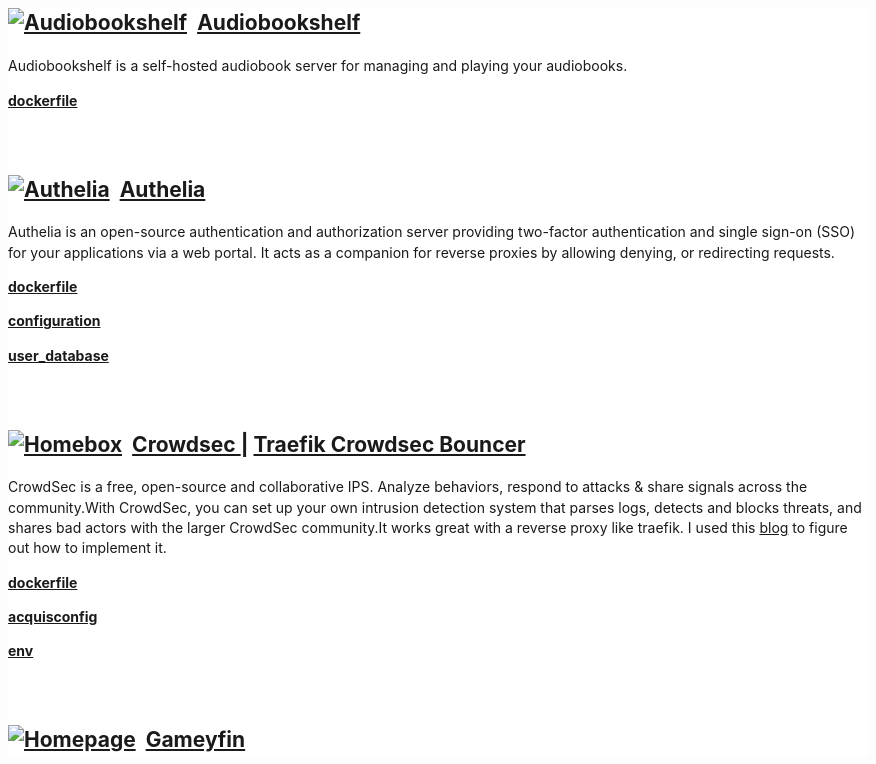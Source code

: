 <h2><a href="https://www.audiobookshelf.org/Logo.png"><img src="https://www.audiobookshelf.org/Logo.png"
            style="width: 40px; margin-bottom: -10px; margin-right: 5px; max-width: 100%;  height: auto;"
            title="Audiobookshelf" /></a> <a href="https://github.com/advplyr/audiobookshelf"> Audiobookshelf </a></h2>

<p>Audiobookshelf is a self-hosted audiobook server for managing and playing your audiobooks.</p>

**[dockerfile](https://github.com/wkimble91/docker-server/blob/main/audiobookshelf/docker-compose.yaml)**

<br>

<h2><a href="https://avatars.githubusercontent.com/u/59122411?s=200&v=4"><img
            src="https://avatars.githubusercontent.com/u/59122411?s=200&v=4"
            style="width: 40px; margin-bottom: -10px; margin-right: 5px; max-width: 100%;  height: auto;"
            title="Authelia" /></a> <a href="https://github.com/authelia/authelia"> Authelia </a></h2>

<p>Authelia is an open-source authentication and authorization server providing two-factor authentication and single
    sign-on (SSO) for your applications via a web portal. It acts as a companion for reverse proxies by allowing
    denying, or redirecting requests.</p>

**[dockerfile](https://github.com/wkimble91/docker-server/blob/main/authelia/docker-compose.yaml)**

**[configuration](https://github.com/wkimble91/docker-server/blob/main/authelia/example/configuration.yaml)**

**[user_database](https://github.com/wkimble91/docker-server/blob/main/authelia/example/users_database.yaml)**

<br>

<h2><a
        href="https://avatars.githubusercontent.com/u/63284097?s=200&v=4"><img
            src="https://avatars.githubusercontent.com/u/63284097?s=200&v=4"
            style="width: 40px; margin-bottom: -10px; margin-right: 5px; max-width: 100%;  height: auto;"
            title="Homebox" /></a> <a href="https://github.com/crowdsecurity/crowdsec"> Crowdsec </a> | <a href="https://github.com/fbonalair/traefik-crowdsec-bouncer"> Traefik Crowdsec Bouncer </a></h2>

<p>CrowdSec is a free, open-source and collaborative IPS. Analyze behaviors, respond to attacks & share signals across the community.With CrowdSec, you can set up your own intrusion detection system that parses logs, detects and blocks threats, and shares bad actors with the larger CrowdSec community.It works great with a reverse proxy like traefik. I used this <a href="https://technotim.live/posts/crowdsec-traefik/">blog</a> to figure out how to implement it.</p>

**[dockerfile](https://github.com/wkimble91/docker-server/blob/main/crowdsec/docker-compose.yaml)**

**[acquisconfig](https://github.com/wkimble91/docker-server/blob/main/crowdsec/config/acquis.yaml)**

**[env](https://github.com/wkimble91/docker-server/blob/main/crowdsec/.env-sample)**

<br>

<h2><a href="https://raw.githubusercontent.com/gameyfin/gameyfin/04a3643b8fd38ae4d048269bddef49364c207b13/assets/Gameyfin_Logo_White_Border.svg"><img src="https://raw.githubusercontent.com/gameyfin/gameyfin/04a3643b8fd38ae4d048269bddef49364c207b13/assets/Gameyfin_Logo_White_Border.svg"
            style="width: 40px; margin-bottom: -10px; margin-right: 5px; max-width: 100%;  height: auto;"
            title="Homepage" /></a> <a href="https://github.com/gameyfin/gameyfin"> Gameyfin </a></h2>
